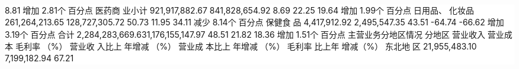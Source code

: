 8.81
增加
2.81个
百分点
医药商
业小计
921,917,882.67
841,828,654.92
8.69
22.25
19.64
增加
1.99个
百分点
日用品、
化妆品
261,264,213.65
128,727,305.72
50.73
11.95
34.11
减少
8.14个
百分点
保健食
品
4,417,912.92
2,495,547.35
43.51
-64.74
-66.62
增加
3.19个
百分点
合计
2,284,283,669.631,176,155,147.97
48.51
21.82
18.36
增加
1.51个
百分点
主营业务分地区情况
分地区
营业收入
营业成本
毛利率
（%）
营业收
入比上
年增减
（%）
营业成
本比上
年增减
（%）
毛利率
比上年
增减（%）
东北地
区
21,955,483.10
7,199,182.94
67.21